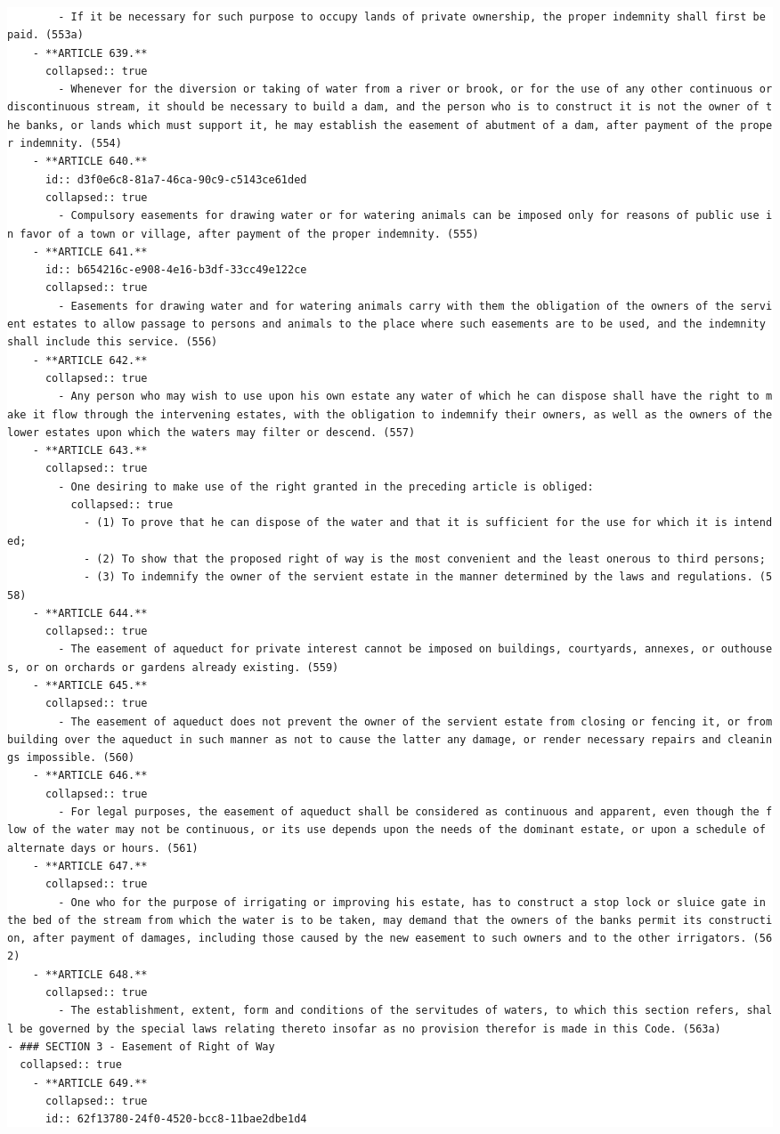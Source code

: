 			- If it be necessary for such purpose to occupy lands of private ownership, the proper indemnity shall first be paid. (553a)
		- **ARTICLE 639.**
		  collapsed:: true
			- Whenever for the diversion or taking of water from a river or brook, or for the use of any other continuous or discontinuous stream, it should be necessary to build a dam, and the person who is to construct it is not the owner of the banks, or lands which must support it, he may establish the easement of abutment of a dam, after payment of the proper indemnity. (554)
		- **ARTICLE 640.**
		  id:: d3f0e6c8-81a7-46ca-90c9-c5143ce61ded
		  collapsed:: true
			- Compulsory easements for drawing water or for watering animals can be imposed only for reasons of public use in favor of a town or village, after payment of the proper indemnity. (555)
		- **ARTICLE 641.**
		  id:: b654216c-e908-4e16-b3df-33cc49e122ce
		  collapsed:: true
			- Easements for drawing water and for watering animals carry with them the obligation of the owners of the servient estates to allow passage to persons and animals to the place where such easements are to be used, and the indemnity shall include this service. (556)
		- **ARTICLE 642.**
		  collapsed:: true
			- Any person who may wish to use upon his own estate any water of which he can dispose shall have the right to make it flow through the intervening estates, with the obligation to indemnify their owners, as well as the owners of the lower estates upon which the waters may filter or descend. (557)
		- **ARTICLE 643.**
		  collapsed:: true
			- One desiring to make use of the right granted in the preceding article is obliged:
			  collapsed:: true
				- (1) To prove that he can dispose of the water and that it is sufficient for the use for which it is intended;
				- (2) To show that the proposed right of way is the most convenient and the least onerous to third persons;
				- (3) To indemnify the owner of the servient estate in the manner determined by the laws and regulations. (558)
		- **ARTICLE 644.**
		  collapsed:: true
			- The easement of aqueduct for private interest cannot be imposed on buildings, courtyards, annexes, or outhouses, or on orchards or gardens already existing. (559)
		- **ARTICLE 645.**
		  collapsed:: true
			- The easement of aqueduct does not prevent the owner of the servient estate from closing or fencing it, or from building over the aqueduct in such manner as not to cause the latter any damage, or render necessary repairs and cleanings impossible. (560)
		- **ARTICLE 646.**
		  collapsed:: true
			- For legal purposes, the easement of aqueduct shall be considered as continuous and apparent, even though the flow of the water may not be continuous, or its use depends upon the needs of the dominant estate, or upon a schedule of alternate days or hours. (561)
		- **ARTICLE 647.**
		  collapsed:: true
			- One who for the purpose of irrigating or improving his estate, has to construct a stop lock or sluice gate in the bed of the stream from which the water is to be taken, may demand that the owners of the banks permit its construction, after payment of damages, including those caused by the new easement to such owners and to the other irrigators. (562)
		- **ARTICLE 648.**
		  collapsed:: true
			- The establishment, extent, form and conditions of the servitudes of waters, to which this section refers, shall be governed by the special laws relating thereto insofar as no provision therefor is made in this Code. (563a)
	- ### SECTION 3 - Easement of Right of Way
	  collapsed:: true
		- **ARTICLE 649.**
		  collapsed:: true
		  id:: 62f13780-24f0-4520-bcc8-11bae2dbe1d4